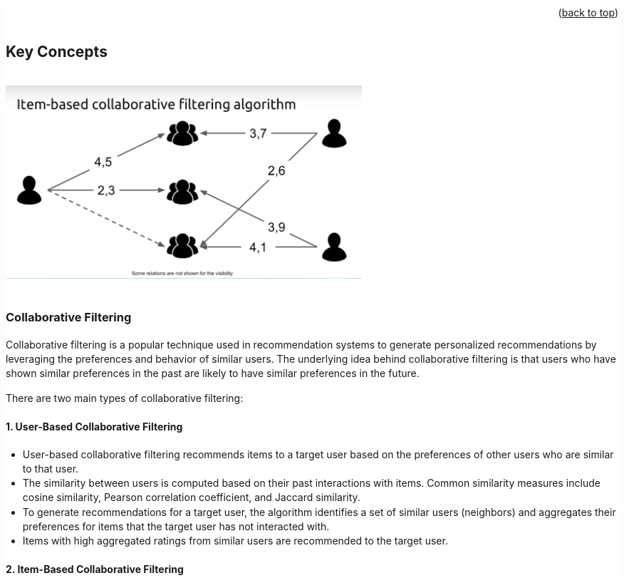 
<p align="right">(<a href="#readme-top">back to top</a>)</p>


## Key Concepts

<div align="left">
  <img src="images/item-based-collaborative-filtering-algorithm.png" width="500" height="300">
</div>

### Collaborative Filtering

Collaborative filtering is a popular technique used in recommendation systems to generate personalized recommendations by leveraging the preferences and behavior of similar users. The underlying idea behind collaborative filtering is that users who have shown similar preferences in the past are likely to have similar preferences in the future.

There are two main types of collaborative filtering:

#### 1. User-Based Collaborative Filtering

* User-based collaborative filtering recommends items to a target user based on the preferences of other users who are similar to that user.
* The similarity between users is computed based on their past interactions with items. Common similarity measures include cosine similarity, Pearson correlation coefficient, and Jaccard similarity.
* To generate recommendations for a target user, the algorithm identifies a set of similar users (neighbors) and aggregates their preferences for items that the target user has not interacted with.
* Items with high aggregated ratings from similar users are recommended to the target user.

#### 2. Item-Based Collaborative Filtering
